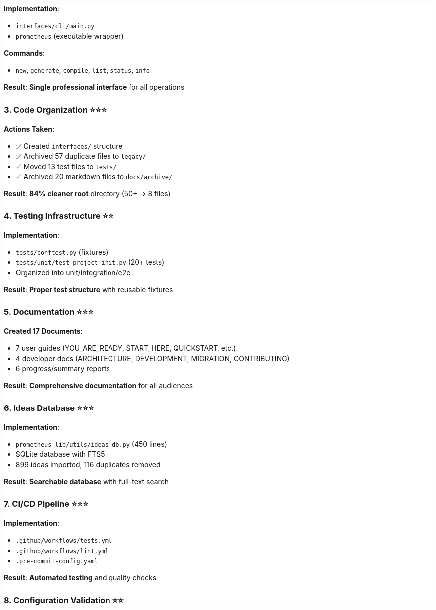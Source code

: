 **Implementation**:
- `interfaces/cli/main.py`
- `prometheus` (executable wrapper)

**Commands**:
- `new`, `generate`, `compile`, `list`, `status`, `info`

**Result**: **Single professional interface** for all operations

### 3. Code Organization ⭐⭐⭐

**Actions Taken**:
- ✅ Created `interfaces/` structure
- ✅ Archived 57 duplicate files to `legacy/`
- ✅ Moved 13 test files to `tests/`
- ✅ Archived 20 markdown files to `docs/archive/`

**Result**: **84% cleaner root** directory (50+ → 8 files)

### 4. Testing Infrastructure ⭐⭐

**Implementation**:
- `tests/conftest.py` (fixtures)
- `tests/unit/test_project_init.py` (20+ tests)
- Organized into unit/integration/e2e

**Result**: **Proper test structure** with reusable fixtures

### 5. Documentation ⭐⭐⭐

**Created 17 Documents**:
- 7 user guides (YOU_ARE_READY, START_HERE, QUICKSTART, etc.)
- 4 developer docs (ARCHITECTURE, DEVELOPMENT, MIGRATION, CONTRIBUTING)
- 6 progress/summary reports

**Result**: **Comprehensive documentation** for all audiences

### 6. Ideas Database ⭐⭐⭐

**Implementation**:
- `prometheus_lib/utils/ideas_db.py` (450 lines)
- SQLite database with FTS5
- 899 ideas imported, 116 duplicates removed

**Result**: **Searchable database** with full-text search

### 7. CI/CD Pipeline ⭐⭐⭐

**Implementation**:
- `.github/workflows/tests.yml`
- `.github/workflows/lint.yml`
- `.pre-commit-config.yaml`

**Result**: **Automated testing** and quality checks

### 8. Configuration Validation ⭐⭐
